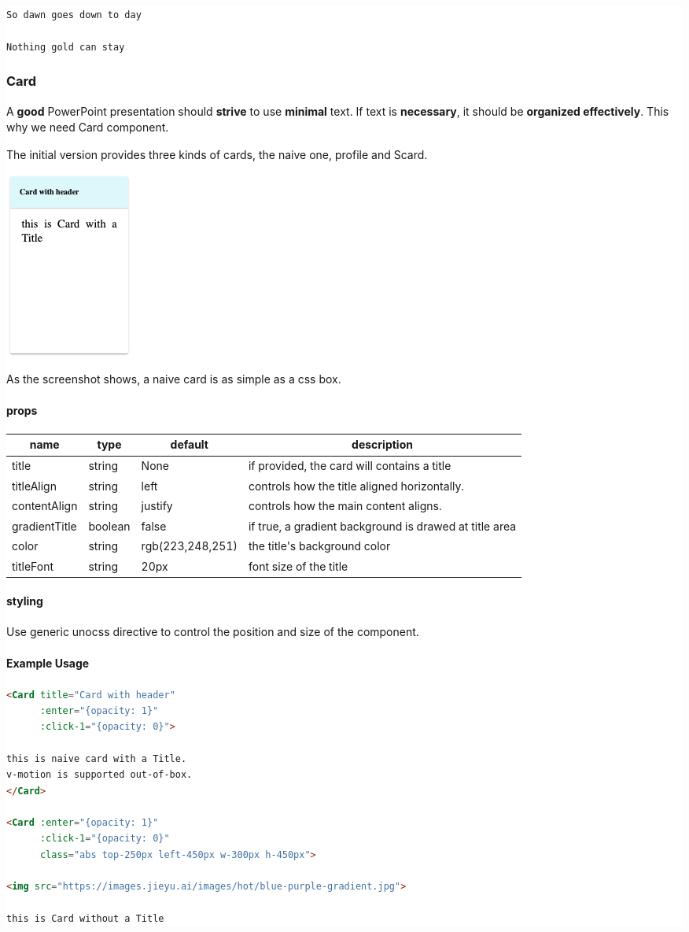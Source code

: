 ```md
So dawn goes down to day

Nothing gold can stay
```

### Card

A **good** PowerPoint presentation should **strive** to use **minimal** text. 
If text is **necessary**, it should be **organized effectively**. This why we need Card component.

The initial version provides three kinds of cards, the naive one, profile and Scard.

![alt text](public/naive-card.png)

As the screenshot shows, a naive card is as simple as a css box.

#### props

| name          | type    | default          | description                                            |
| ------------- | ------- | ---------------- | ------------------------------------------------------ |
| title         | string  | None             | if provided, the card will contains a title            |
| titleAlign    | string  | left             | controls how the title aligned horizontally.           |
| contentAlign  | string  | justify          | controls how the main content aligns.                  |
| gradientTitle | boolean | false            | if true, a gradient background is drawed at title area |
| color         | string  | rgb(223,248,251) | the title's background color                           |
| titleFont     | string  | 20px             | font size of the title                                 |


#### styling

Use generic unocss directive to control the position and size of the component.

#### Example Usage

```md
<Card title="Card with header"
      :enter="{opacity: 1}"
      :click-1="{opacity: 0}">

this is naive card with a Title. 
v-motion is supported out-of-box.
</Card>

<Card :enter="{opacity: 1}"
      :click-1="{opacity: 0}"
      class="abs top-250px left-450px w-300px h-450px">

<img src="https://images.jieyu.ai/images/hot/blue-purple-gradient.jpg">

this is Card without a Title
```